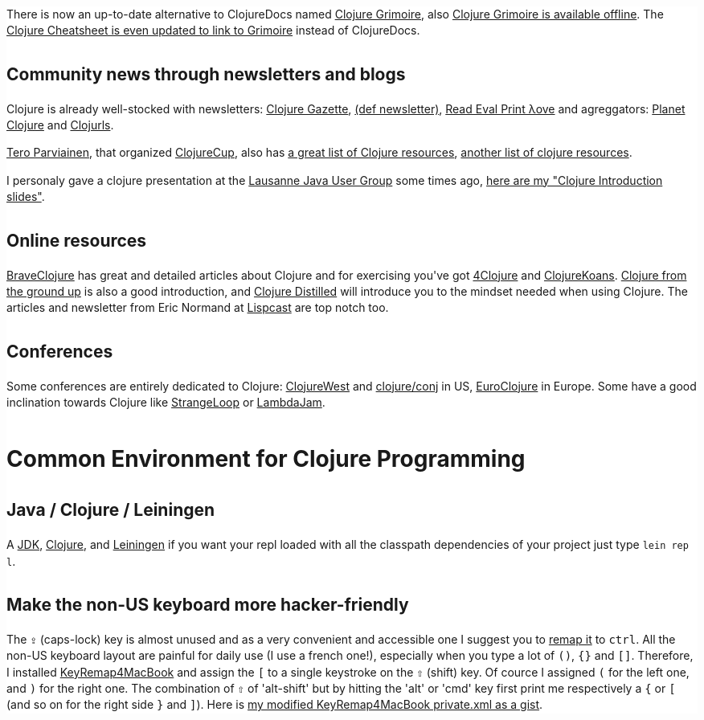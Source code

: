 There is now an up-to-date alternative to ClojureDocs named [Clojure Grimoire](https://www.conj.io/), also [Clojure Grimoire is available offline](https://github.com/arrdem/grimoire). The [Clojure Cheatsheet is even updated to link to Grimoire](https://github.com/jafingerhut/clojure-cheatsheets/blob/master/pdf/cheatsheet-a4-color.pdf?raw=true) instead of ClojureDocs.

## Community news through newsletters and blogs

Clojure is already well-stocked with newsletters: [Clojure Gazette](http://www.clojuregazette.com/), [(def newsletter)](http://defnewsletter.com/), [Read Eval Print &lambda;ove](http://replove.herokuapp.com/) and agreggators: [Planet Clojure](http://planet.clojure.in/) and [Clojurls](http://clojurls.com/).

[Tero Parviainen](https://twitter.com/teropa), that organized [ClojureCup](http://clojurecup.com/), also has [a great list of Clojure resources](https://gist.github.com/teropa/5346635), [another list of clojure resources](https://github.com/matthiasn/Clojure-Resources).

I personaly gave a clojure presentation at the [Lausanne Java User Group](http://jugl.ch/) some times ago, [here are my "Clojure Introduction slides"](https://speakerdeck.com/jgrodziski/an-introduction-to-clojure).

<script async class="speakerdeck-embed" data-id="ee436010883b01318896164c1d05617a" data-ratio="1.41241379310345" src="//speakerdeck.com/assets/embed.js"></script>

## Online resources

[BraveClojure](http://www.braveclojure.com/) has great and detailed articles about Clojure and for exercising you've got [4Clojure](http://www.4clojure.com/) and [ClojureKoans](http://clojurekoans.com/). [Clojure from the ground up](http://aphyr.com/tags/Clojure-from-the-ground-up) is also a good introduction, and [Clojure Distilled](http://yogthos.github.io/ClojureDistilled.html) will introduce you to the mindset needed when using Clojure.
The articles and newsletter from Eric Normand at [Lispcast](http://www.lispcast.com) are top notch too.

## Conferences

Some conferences are entirely dedicated to Clojure: [ClojureWest](http://www.clojurewest.org/) and [clojure/conj](http://clojure-conj.org/) in US, [EuroClojure](http://euroclojure.com/) in Europe. Some have a good inclination towards Clojure like [StrangeLoop](https://thestrangeloop.com/) or [LambdaJam](http://www.lambdajam.com/).

# Common Environment for Clojure Programming

## Java / Clojure / Leiningen
A [JDK](https://jdk8.java.net/), [Clojure](http://clojure.org/getting_started), and [Leiningen](http://leiningen.org/#documentation) if you want your repl loaded with all the classpath dependencies of your project just type ``` lein repl ```.

## Make the non-US keyboard more hacker-friendly
The <kbd>&#x21ea;</kbd> (caps-lock) key is almost unused and as a very convenient and accessible one I suggest you to [remap it](http://www.drbunsen.org/remapping-caps-lock/) to <kbd>ctrl</kbd>. All the non-US keyboard layout are painful for daily use (I use a french one!), especially when you type a lot of <kbd>(</kbd><kbd>)</kbd>, <kbd>{</kbd><kbd>}</kbd> and <kbd>[</kbd><kbd>]</kbd>. Therefore, I installed [KeyRemap4MacBook](http://pqrs.org/macosx/keyremap4macbook/) and assign the <kbd>[</kbd> to a single keystroke on the <kbd>&#x21E7;</kbd> (shift) key. Of cource I assigned <kbd>(</kbd> for the left one, and <kbd>)</kbd> for the right one. The combination of <kbd>&#x21E7;</kbd> of 'alt-shift' but by hitting the 'alt' or 'cmd' key first print me respectively a <kbd>{</kbd> or <kbd>[</kbd> (and so on for the right side <kbd>}</kbd> and <kbd>]</kbd>). Here is [my modified KeyRemap4MacBook private.xml as a gist](https://gist.github.com/jgrodziski/5228788).
